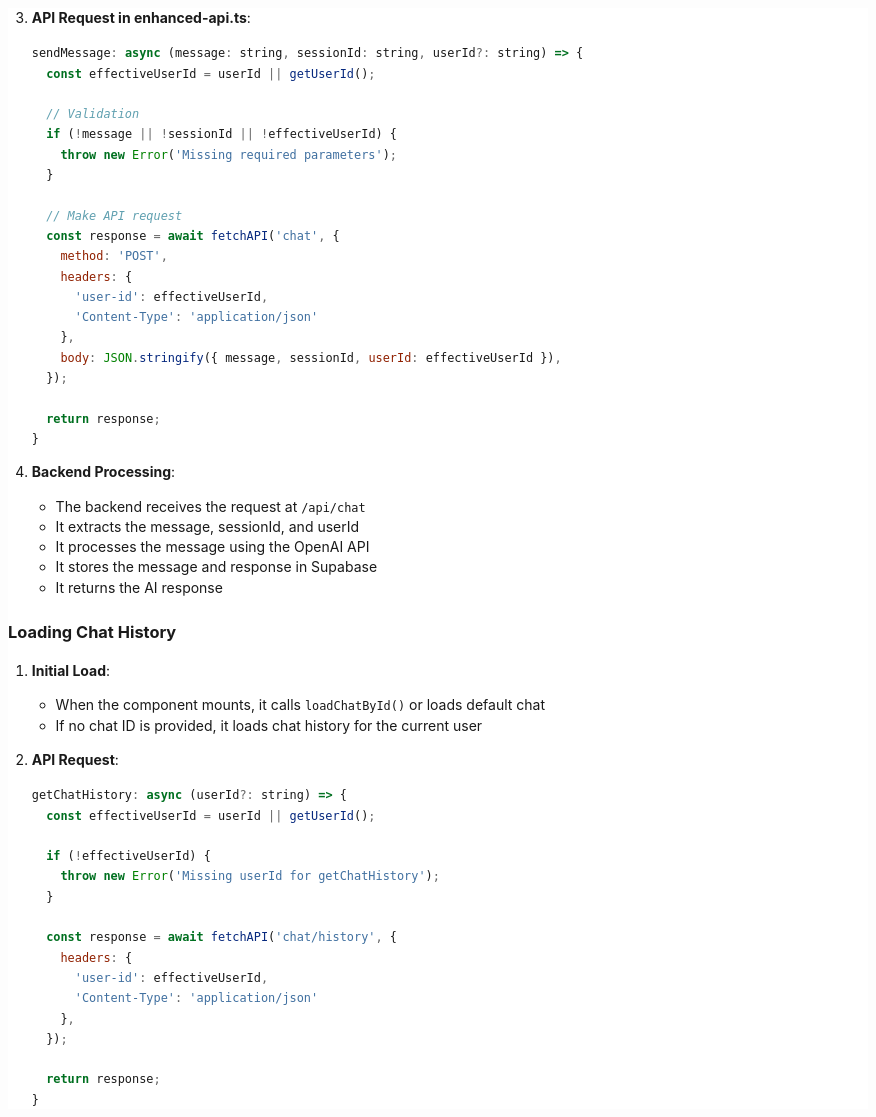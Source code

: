 3. **API Request in enhanced-api.ts**:
   ```javascript
   sendMessage: async (message: string, sessionId: string, userId?: string) => {
     const effectiveUserId = userId || getUserId();
     
     // Validation
     if (!message || !sessionId || !effectiveUserId) {
       throw new Error('Missing required parameters');
     }
     
     // Make API request
     const response = await fetchAPI('chat', {
       method: 'POST',
       headers: {
         'user-id': effectiveUserId,
         'Content-Type': 'application/json'
       },
       body: JSON.stringify({ message, sessionId, userId: effectiveUserId }),
     });
     
     return response;
   }
   ```

4. **Backend Processing**:
   - The backend receives the request at `/api/chat`
   - It extracts the message, sessionId, and userId
   - It processes the message using the OpenAI API
   - It stores the message and response in Supabase
   - It returns the AI response

### Loading Chat History

1. **Initial Load**:
   - When the component mounts, it calls `loadChatById()` or loads default chat
   - If no chat ID is provided, it loads chat history for the current user

2. **API Request**:
   ```javascript
   getChatHistory: async (userId?: string) => {
     const effectiveUserId = userId || getUserId();
     
     if (!effectiveUserId) {
       throw new Error('Missing userId for getChatHistory');
     }
     
     const response = await fetchAPI('chat/history', {
       headers: {
         'user-id': effectiveUserId,
         'Content-Type': 'application/json'
       },
     });
     
     return response;
   }
   ```
